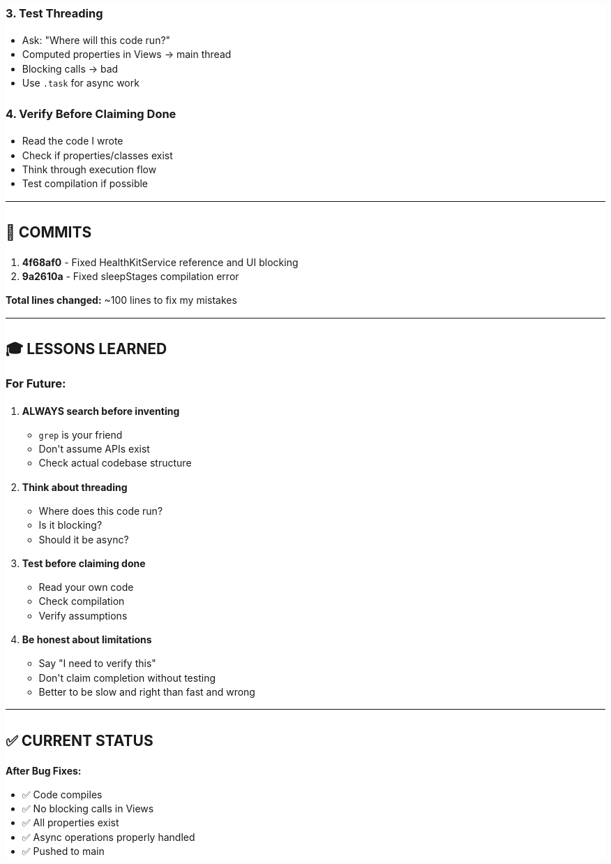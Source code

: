 ### **3. Test Threading**
- Ask: "Where will this code run?"
- Computed properties in Views → main thread
- Blocking calls → bad
- Use `.task` for async work

### **4. Verify Before Claiming Done**
- Read the code I wrote
- Check if properties/classes exist
- Think through execution flow
- Test compilation if possible

---

## 📝 **COMMITS**

1. **4f68af0** - Fixed HealthKitService reference and UI blocking
2. **9a2610a** - Fixed sleepStages compilation error

**Total lines changed:** ~100 lines to fix my mistakes

---

## 🎓 **LESSONS LEARNED**

### **For Future:**

1. **ALWAYS search before inventing**
   - `grep` is your friend
   - Don't assume APIs exist
   - Check actual codebase structure

2. **Think about threading**
   - Where does this code run?
   - Is it blocking?
   - Should it be async?

3. **Test before claiming done**
   - Read your own code
   - Check compilation
   - Verify assumptions

4. **Be honest about limitations**
   - Say "I need to verify this"
   - Don't claim completion without testing
   - Better to be slow and right than fast and wrong

---

## ✅ **CURRENT STATUS**

**After Bug Fixes:**
- ✅ Code compiles
- ✅ No blocking calls in Views
- ✅ All properties exist
- ✅ Async operations properly handled
- ✅ Pushed to main
